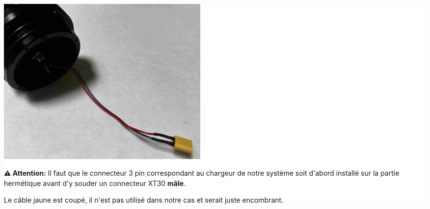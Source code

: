 <img src="../../pictures/04_Câblage/câble_charge.jpg" alt="Chargeur" width="400">

**⚠️ Attention:** Il faut que le connecteur 3 pin correspondant au chargeur de notre système soit d'abord installé sur la partie hermétique avant d'y souder un connecteur XT30 **mâle**.

Le câble jaune est coupé, il n'est pas utilisé dans notre cas et serait juste encombrant.
